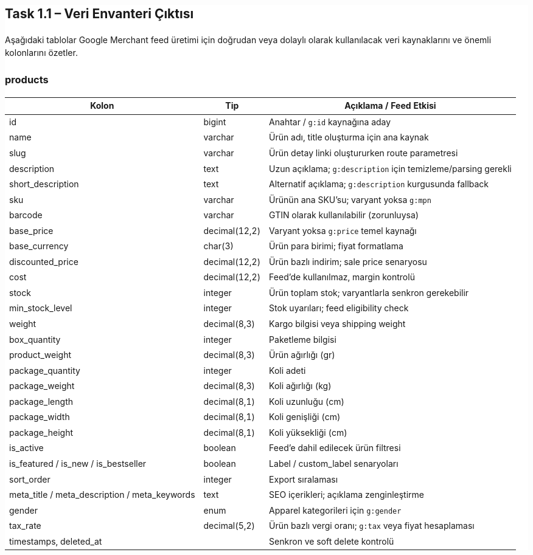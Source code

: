 
## Task 1.1 – Veri Envanteri Çıktısı
Aşağıdaki tablolar Google Merchant feed üretimi için doğrudan veya dolaylı olarak kullanılacak veri kaynaklarını ve önemli kolonlarını özetler.

### products
| Kolon | Tip | Açıklama / Feed Etkisi |
| --- | --- | --- |
| id | bigint | Anahtar / `g:id` kaynağına aday |
| name | varchar | Ürün adı, title oluşturma için ana kaynak |
| slug | varchar | Ürün detay linki oluştururken route parametresi |
| description | text | Uzun açıklama; `g:description` için temizleme/parsing gerekli |
| short_description | text | Alternatif açıklama; `g:description` kurgusunda fallback |
| sku | varchar | Ürünün ana SKU’su; varyant yoksa `g:mpn` |
| barcode | varchar | GTIN olarak kullanılabilir (zorunluysa) |
| base_price | decimal(12,2) | Varyant yoksa `g:price` temel kaynağı |
| base_currency | char(3) | Ürün para birimi; fiyat formatlama |
| discounted_price | decimal(12,2) | Ürün bazlı indirim; sale price senaryosu |
| cost | decimal(12,2) | Feed’de kullanılmaz, margin kontrolü |
| stock | integer | Ürün toplam stok; varyantlarla senkron gerekebilir |
| min_stock_level | integer | Stok uyarıları; feed eligibility check |
| weight | decimal(8,3) | Kargo bilgisi veya shipping weight |
| box_quantity | integer | Paketleme bilgisi |
| product_weight | decimal(8,3) | Ürün ağırlığı (gr) |
| package_quantity | integer | Koli adeti |
| package_weight | decimal(8,3) | Koli ağırlığı (kg) |
| package_length | decimal(8,1) | Koli uzunluğu (cm) |
| package_width | decimal(8,1) | Koli genişliği (cm) |
| package_height | decimal(8,1) | Koli yüksekliği (cm) |
| is_active | boolean | Feed’e dahil edilecek ürün filtresi |
| is_featured / is_new / is_bestseller | boolean | Label / custom_label senaryoları |
| sort_order | integer | Export sıralaması |
| meta_title / meta_description / meta_keywords | text | SEO içerikleri; açıklama zenginleştirme |
| gender | enum | Apparel kategorileri için `g:gender` |
| tax_rate | decimal(5,2) | Ürün bazlı vergi oranı; `g:tax` veya fiyat hesaplaması |
| timestamps, deleted_at | | Senkron ve soft delete kontrolü |
